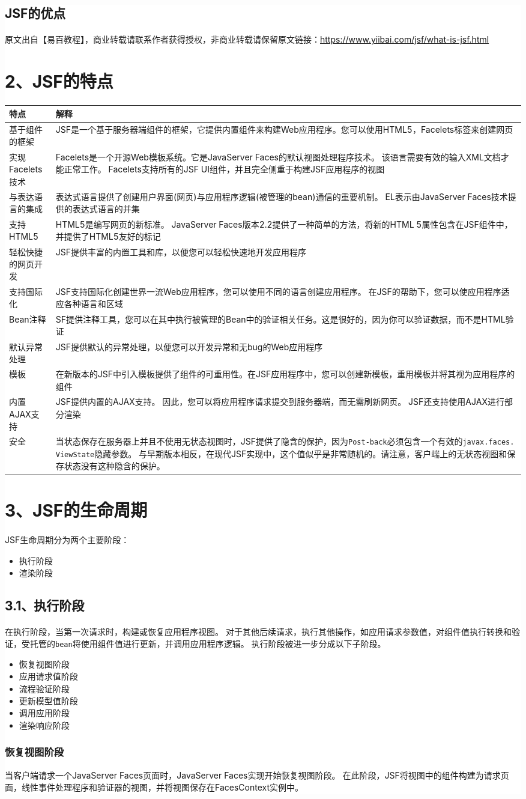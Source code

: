 ## JSF的优点

原文出自【易百教程】，商业转载请联系作者获得授权，非商业转载请保留原文链接：https://www.yiibai.com/jsf/what-is-jsf.html  

# 2、JSF的特点

| 特点               | 解释                                                         |
| :----------------- | :----------------------------------------------------------- |
| 基于组件的框架     | JSF是一个基于服务器端组件的框架，它提供内置组件来构建Web应用程序。您可以使用HTML5，Facelets标签来创建网页 |
| 实现Facelets技术   | Facelets是一个开源Web模板系统。它是JavaServer Faces的默认视图处理程序技术。 该语言需要有效的输入XML文档才能正常工作。 Facelets支持所有的JSF UI组件，并且完全侧重于构建JSF应用程序的视图 |
| 与表达语言的集成   | 表达式语言提供了创建用户界面(网页)与应用程序逻辑(被管理的bean)通信的重要机制。 EL表示由JavaServer Faces技术提供的表达式语言的并集 |
| 支持HTML5          | HTML5是编写网页的新标准。 JavaServer Faces版本2.2提供了一种简单的方法，将新的HTML 5属性包含在JSF组件中，并提供了HTML5友好的标记 |
| 轻松快捷的网页开发 | JSF提供丰富的内置工具和库，以便您可以轻松快速地开发应用程序  |
| 支持国际化         | JSF支持国际化创建世界一流Web应用程序，您可以使用不同的语言创建应用程序。 在JSF的帮助下，您可以使应用程序适应各种语言和区域 |
| Bean注释           | SF提供注释工具，您可以在其中执行被管理的Bean中的验证相关任务。这是很好的，因为你可以验证数据，而不是HTML验证 |
| 默认异常处理       | JSF提供默认的异常处理，以便您可以开发异常和无bug的Web应用程序 |
| 模板               | 在新版本的JSF中引入模板提供了组件的可重用性。在JSF应用程序中，您可以创建新模板，重用模板并将其视为应用程序的组件 |
| 内置AJAX支持       | JSF提供内置的AJAX支持。 因此，您可以将应用程序请求提交到服务器端，而无需刷新网页。 JSF还支持使用AJAX进行部分渲染 |
| 安全               | 当状态保存在服务器上并且不使用无状态视图时，JSF提供了隐含的保护，因为`Post-back`必须包含一个有效的`javax.faces.ViewState`隐藏参数。 与早期版本相反，在现代JSF实现中，这个值似乎是非常随机的。请注意，客户端上的无状态视图和保存状态没有这种隐含的保护。 |

3、JSF的生命周期
===================== 
JSF生命周期分为两个主要阶段：

- 执行阶段
- 渲染阶段

## 3.1、执行阶段

在执行阶段，当第一次请求时，构建或恢复应用程序视图。 对于其他后续请求，执行其他操作，如应用请求参数值，对组件值执行转换和验证，受托管的`bean`将使用组件值进行更新，并调用应用程序逻辑。
执行阶段被进一步分成以下子阶段。

- 恢复视图阶段
- 应用请求值阶段
- 流程验证阶段
- 更新模型值阶段
- 调用应用阶段
- 渲染响应阶段

### 恢复视图阶段

当客户端请求一个JavaServer Faces页面时，JavaServer Faces实现开始恢复视图阶段。 在此阶段，JSF将视图中的组件构建为请求页面，线性事件处理程序和验证器的视图，并将视图保存在FacesContext实例中。
